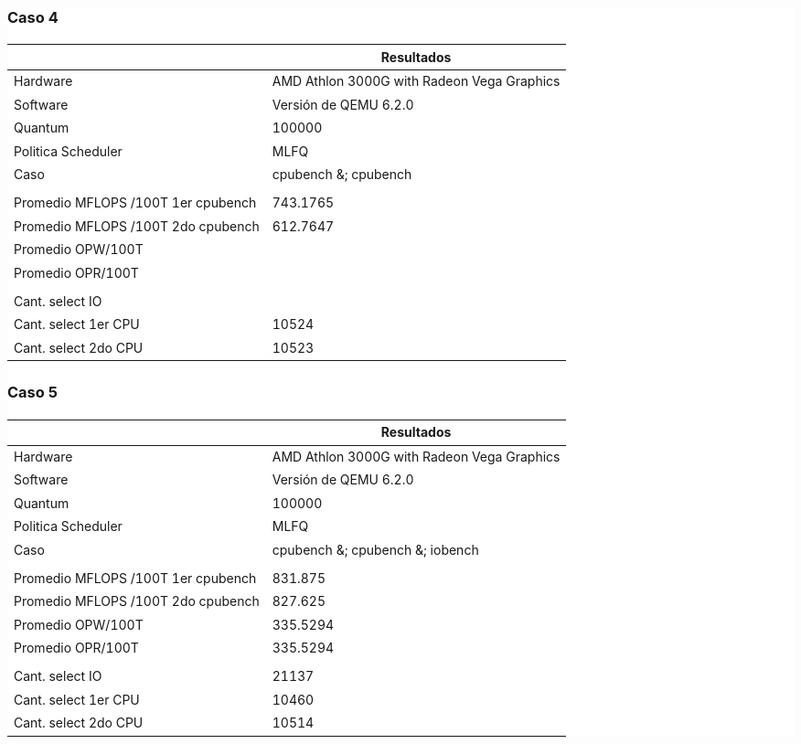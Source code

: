 ### Caso 4

| | Resultados |
|--------------|--------------|
| Hardware | AMD Athlon 3000G with Radeon Vega Graphics |
| Software | Versión de QEMU 6.2.0 |
| Quantum | 100000 |
| Politica Scheduler | MLFQ |
| Caso | cpubench &; cpubench |
| |  |
| Promedio MFLOPS /100T 1er cpubench | 743.1765 |
| Promedio MFLOPS /100T 2do cpubench | 612.7647 |
| Promedio OPW/100T | |
| Promedio OPR/100T | |
| |  |
| Cant. select IO | |
| Cant. select 1er CPU | 10524 |
| Cant. select 2do CPU | 10523 |

### Caso 5

| | Resultados |
|--------------|--------------|
| Hardware | AMD Athlon 3000G with Radeon Vega Graphics |
| Software | Versión de QEMU 6.2.0 |
| Quantum | 100000 |
| Politica Scheduler | MLFQ |
| Caso | cpubench &; cpubench &; iobench |
| |  |
| Promedio MFLOPS /100T 1er cpubench | 831.875 |
| Promedio MFLOPS /100T 2do cpubench | 827.625 |
| Promedio OPW/100T | 335.5294 |
| Promedio OPR/100T | 335.5294 |
| |  |
| Cant. select IO | 21137 |
| Cant. select 1er CPU | 10460 |
| Cant. select 2do CPU | 10514 |
